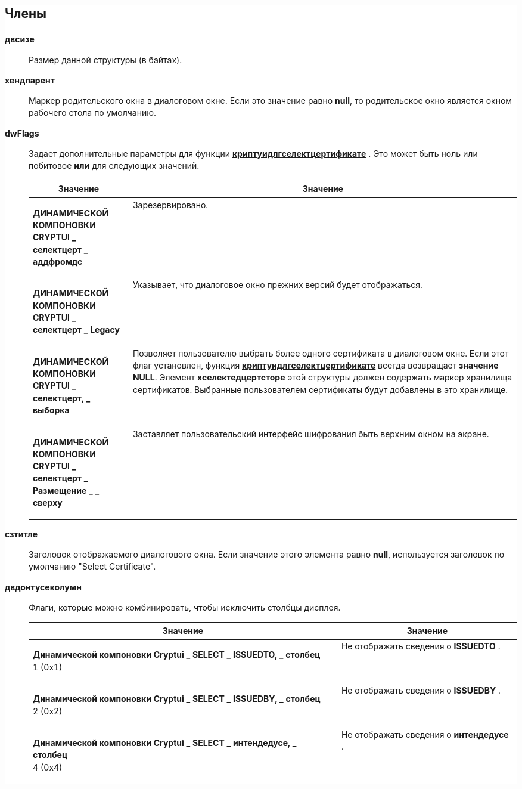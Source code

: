 

## <a name="members"></a>Члены

<dl> <dt>

**двсизе**
</dt> <dd>

Размер данной структуры (в байтах).

</dd> <dt>

**хвндпарент**
</dt> <dd>

Маркер родительского окна в диалоговом окне. Если это значение равно **null**, то родительское окно является окном рабочего стола по умолчанию.

</dd> <dt>

**dwFlags**
</dt> <dd>

Задает дополнительные параметры для функции [**криптуидлгселектцертификате**](cryptuidlgselectcertificate.md) . Это может быть ноль или побитовое **или** для следующих значений.



| Значение                                                                                                                                                                                                                                    | Значение                                                                                                                                                                                                                                                                                                                                                                              |
|------------------------------------------------------------------------------------------------------------------------------------------------------------------------------------------------------------------------------------------|--------------------------------------------------------------------------------------------------------------------------------------------------------------------------------------------------------------------------------------------------------------------------------------------------------------------------------------------------------------------------------------|
| <span id="CRYPTUI_SELECTCERT_ADDFROMDS"></span><span id="cryptui_selectcert_addfromds"></span><dl> <dt>**ДИНАМИЧЕСКОЙ КОМПОНОВКИ CRYPTUI \_ селектцерт \_ аддфромдс**</dt> </dl>                              | Зарезервировано.<br/>                                                                                                                                                                                                                                                                                                                                                                 |
| <span id="CRYPTUI_SELECTCERT_LEGACY"></span><span id="cryptui_selectcert_legacy"></span><dl> <dt>**ДИНАМИЧЕСКОЙ КОМПОНОВКИ CRYPTUI \_ селектцерт \_ Legacy**</dt> </dl>                                       | Указывает, что диалоговое окно прежних версий будет отображаться.<br/>                                                                                                                                                                                                                                                                                                                      |
| <span id="CRYPTUI_SELECTCERT_MULTISELECT"></span><span id="cryptui_selectcert_multiselect"></span><dl> <dt>**ДИНАМИЧЕСКОЙ КОМПОНОВКИ CRYPTUI \_ селектцерт, \_ выборка**</dt> </dl>                        | Позволяет пользователю выбрать более одного сертификата в диалоговом окне. Если этот флаг установлен, функция [**криптуидлгселектцертификате**](cryptuidlgselectcertificate.md) всегда возвращает **значение NULL**. Элемент **хселектедцертсторе** этой структуры должен содержать маркер хранилища сертификатов. Выбранные пользователем сертификаты будут добавлены в это хранилище.<br/> |
| <span id="CRYPTUI_SELECTCERT_PUT_WINDOW_TOPMOST"></span><span id="cryptui_selectcert_put_window_topmost"></span><dl> <dt>**ДИНАМИЧЕСКОЙ КОМПОНОВКИ CRYPTUI \_ селектцерт \_ Размещение \_ \_ сверху**</dt> </dl> | Заставляет пользовательский интерфейс шифрования быть верхним окном на экране.<br/>                                                                                                                                                                                                                                                                                                            |



 

</dd> <dt>

**сзтитле**
</dt> <dd>

Заголовок отображаемого диалогового окна. Если значение этого элемента равно **null**, используется заголовок по умолчанию "Select Certificate".

</dd> <dt>

**двдонтусеколумн**
</dt> <dd>

Флаги, которые можно комбинировать, чтобы исключить столбцы дисплея.



| Значение                                                                                                                                                                                                                                                                                       | Значение                                                |
|---------------------------------------------------------------------------------------------------------------------------------------------------------------------------------------------------------------------------------------------------------------------------------------------|--------------------------------------------------------|
| <span id="CRYPTUI_SELECT_ISSUEDTO_COLUMN"></span><span id="cryptui_select_issuedto_column"></span><dl> <dt>**Динамической компоновки Cryptui \_ SELECT \_ ISSUEDTO, \_ столбец**</dt> <dt>1 (0x1)</dt> </dl>             | Не отображать сведения о **ISSUEDTO** .<br/>    |
| <span id="CRYPTUI_SELECT_ISSUEDBY_COLUMN"></span><span id="cryptui_select_issuedby_column"></span><dl> <dt>**Динамической компоновки Cryptui \_ SELECT \_ ISSUEDBY, \_ столбец**</dt> <dt>2 (0x2)</dt> </dl>             | Не отображать сведения о **ISSUEDBY** .<br/>    |
| <span id="CRYPTUI_SELECT_INTENDEDUSE_COLUMN"></span><span id="cryptui_select_intendeduse_column"></span><dl> <dt>**Динамической компоновки Cryptui \_ SELECT \_ интендедусе, \_ столбец**</dt> <dt>4 (0x4)</dt> </dl>    | Не отображать сведения о **интендедусе** .<br/> |